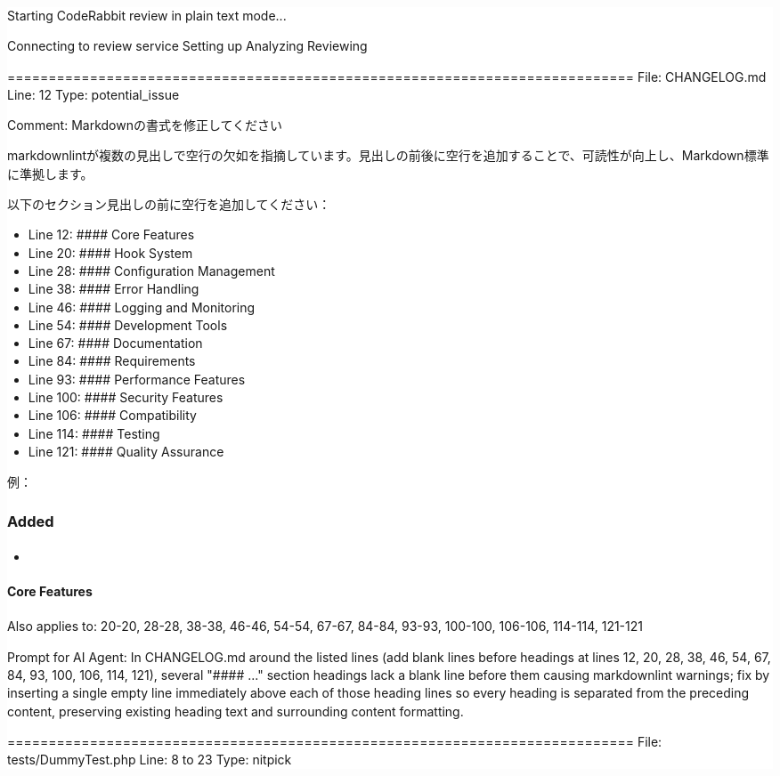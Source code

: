 Starting CodeRabbit review in plain text mode...

Connecting to review service
Setting up
Analyzing
Reviewing

============================================================================
File: CHANGELOG.md
Line: 12
Type: potential_issue

Comment:
Markdownの書式を修正してください

markdownlintが複数の見出しで空行の欠如を指摘しています。見出しの前後に空行を追加することで、可読性が向上し、Markdown標準に準拠します。



以下のセクション見出しの前に空行を追加してください：
- Line 12: #### Core Features
- Line 20: #### Hook System
- Line 28: #### Configuration Management
- Line 38: #### Error Handling
- Line 46: #### Logging and Monitoring
- Line 54: #### Development Tools
- Line 67: #### Documentation
- Line 84: #### Requirements
- Line 93: #### Performance Features
- Line 100: #### Security Features
- Line 106: #### Compatibility
- Line 114: #### Testing
- Line 121: #### Quality Assurance

例：

 ### Added
+
 #### Core Features



Also applies to: 20-20, 28-28, 38-38, 46-46, 54-54, 67-67, 84-84, 93-93, 100-100, 106-106, 114-114, 121-121

Prompt for AI Agent:
In CHANGELOG.md around the listed lines (add blank lines before headings at lines 12, 20, 28, 38, 46, 54, 67, 84, 93, 100, 106, 114, 121), several "#### ..." section headings lack a blank line before them causing markdownlint warnings; fix by inserting a single empty line immediately above each of those heading lines so every heading is separated from the preceding content, preserving existing heading text and surrounding content formatting.



============================================================================
File: tests/DummyTest.php
Line: 8 to 23
Type: nitpick
